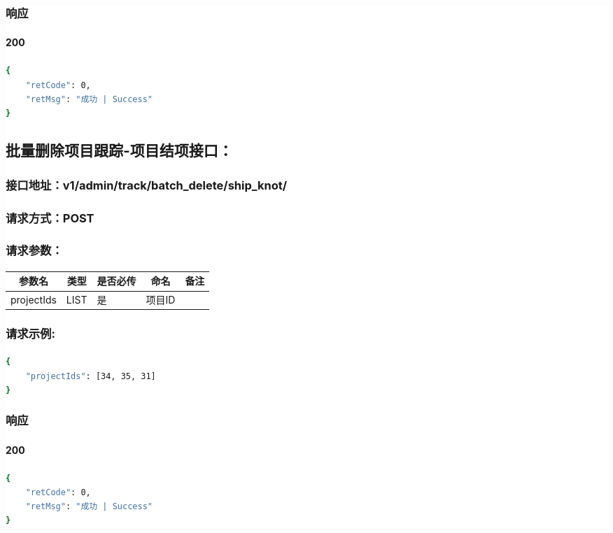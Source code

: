 ### 响应

#### 200

```bash
{
    "retCode": 0,
    "retMsg": "成功 | Success"
}
```

## 批量删除项目跟踪-项目结项接口：

### 接口地址：v1/admin/track/batch_delete/ship_knot/

### 请求方式：POST

### 请求参数：

| 参数名     | 类型 | 是否必传 | 命名   | 备注 |
| ---------- | ---- | -------- | ------ | ---- |
| projectIds | LIST | 是       | 项目ID |      |

### 请求示例:

```bash
{
    "projectIds": [34, 35, 31]
}
```

### 响应

#### 200

```bash
{
    "retCode": 0,
    "retMsg": "成功 | Success"
}
```

